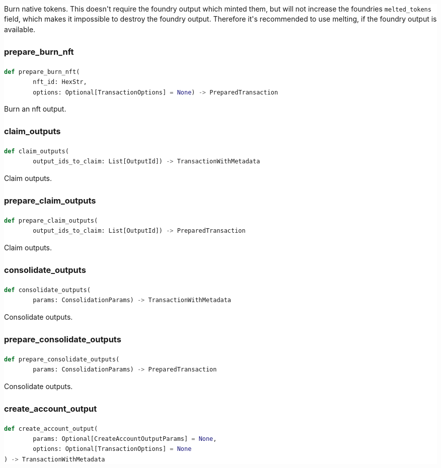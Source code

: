 Burn native tokens. This doesn&#x27;t require the foundry output which minted them, but will not increase
the foundries `melted_tokens` field, which makes it impossible to destroy the foundry output. Therefore it&#x27;s
recommended to use melting, if the foundry output is available.

### prepare\_burn\_nft

```python
def prepare_burn_nft(
        nft_id: HexStr,
        options: Optional[TransactionOptions] = None) -> PreparedTransaction
```

Burn an nft output.

### claim\_outputs

```python
def claim_outputs(
        output_ids_to_claim: List[OutputId]) -> TransactionWithMetadata
```

Claim outputs.

### prepare\_claim\_outputs

```python
def prepare_claim_outputs(
        output_ids_to_claim: List[OutputId]) -> PreparedTransaction
```

Claim outputs.

### consolidate\_outputs

```python
def consolidate_outputs(
        params: ConsolidationParams) -> TransactionWithMetadata
```

Consolidate outputs.

### prepare\_consolidate\_outputs

```python
def prepare_consolidate_outputs(
        params: ConsolidationParams) -> PreparedTransaction
```

Consolidate outputs.

### create\_account\_output

```python
def create_account_output(
        params: Optional[CreateAccountOutputParams] = None,
        options: Optional[TransactionOptions] = None
) -> TransactionWithMetadata
```
